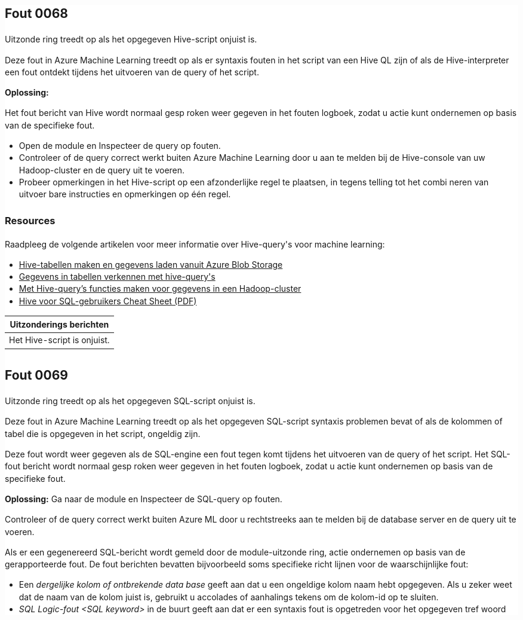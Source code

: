
## <a name="error-0068"></a>Fout 0068  
 Uitzonde ring treedt op als het opgegeven Hive-script onjuist is.  

 Deze fout in Azure Machine Learning treedt op als er syntaxis fouten in het script van een Hive QL zijn of als de Hive-interpreter een fout ontdekt tijdens het uitvoeren van de query of het script.  

**Oplossing:**

Het fout bericht van Hive wordt normaal gesp roken weer gegeven in het fouten logboek, zodat u actie kunt ondernemen op basis van de specifieke fout. 

+ Open de module en Inspecteer de query op fouten.  
+ Controleer of de query correct werkt buiten Azure Machine Learning door u aan te melden bij de Hive-console van uw Hadoop-cluster en de query uit te voeren.  
+ Probeer opmerkingen in het Hive-script op een afzonderlijke regel te plaatsen, in tegens telling tot het combi neren van uitvoer bare instructies en opmerkingen op één regel.  

### <a name="resources"></a>Resources

Raadpleeg de volgende artikelen voor meer informatie over Hive-query's voor machine learning:

+ [Hive-tabellen maken en gegevens laden vanuit Azure Blob Storage](../team-data-science-process/move-hive-tables.md)
+ [Gegevens in tabellen verkennen met hive-query's](../team-data-science-process/explore-data-hive-tables.md)
+ [Met Hive-query’s functies maken voor gegevens in een Hadoop-cluster](../team-data-science-process/create-features-hive.md)
+ [Hive voor SQL-gebruikers Cheat Sheet (PDF)](http://hortonworks.com/wp-content/uploads/2013/05/hql_cheat_sheet.pdf)

  
|Uitzonderings berichten|
|------------------------|
|Het Hive-script is onjuist.|


## <a name="error-0069"></a>Fout 0069  
 Uitzonde ring treedt op als het opgegeven SQL-script onjuist is.  

 Deze fout in Azure Machine Learning treedt op als het opgegeven SQL-script syntaxis problemen bevat of als de kolommen of tabel die is opgegeven in het script, ongeldig zijn. 

 Deze fout wordt weer gegeven als de SQL-engine een fout tegen komt tijdens het uitvoeren van de query of het script. Het SQL-fout bericht wordt normaal gesp roken weer gegeven in het fouten logboek, zodat u actie kunt ondernemen op basis van de specifieke fout.  

**Oplossing:** Ga naar de module en Inspecteer de SQL-query op fouten.  

 Controleer of de query correct werkt buiten Azure ML door u rechtstreeks aan te melden bij de database server en de query uit te voeren.  

 Als er een gegenereerd SQL-bericht wordt gemeld door de module-uitzonde ring, actie ondernemen op basis van de gerapporteerde fout. De fout berichten bevatten bijvoorbeeld soms specifieke richt lijnen voor de waarschijnlijke fout:
+ Een *dergelijke kolom of ontbrekende data base* geeft aan dat u een ongeldige kolom naam hebt opgegeven. Als u zeker weet dat de naam van de kolom juist is, gebruikt u accolades of aanhalings tekens om de kolom-id op te sluiten.
+ *SQL Logic-fout \<SQL keyword\>* in de buurt geeft aan dat er een syntaxis fout is opgetreden voor het opgegeven tref woord
